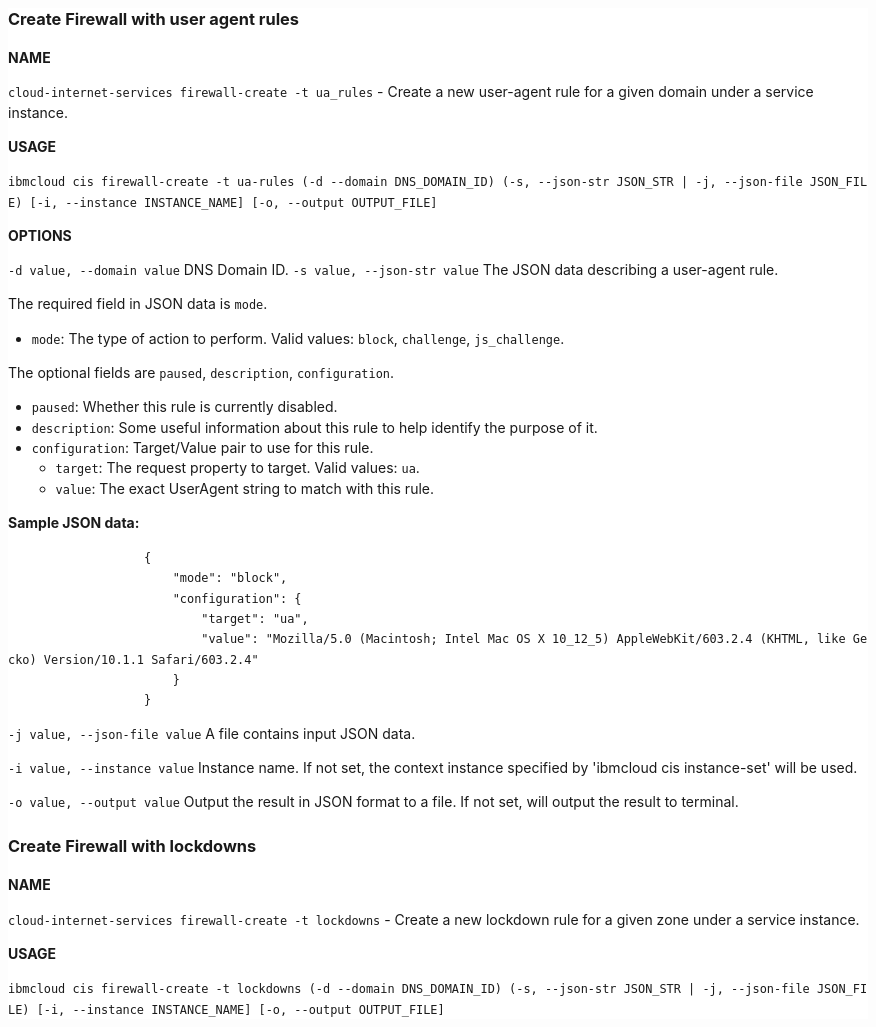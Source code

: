 ### Create Firewall with user agent rules
**NAME**

   `cloud-internet-services firewall-create -t ua_rules` - Create a new user-agent rule for a given domain under a service instance.

**USAGE**

   `ibmcloud cis firewall-create -t ua-rules (-d --domain DNS_DOMAIN_ID) (-s, --json-str JSON_STR | -j, --json-file JSON_FILE) [-i, --instance INSTANCE_NAME] [-o, --output OUTPUT_FILE]`

**OPTIONS**

   `-d value, --domain value`    DNS Domain ID.
   `-s value, --json-str value`  The JSON data describing a user-agent rule.

The required field in JSON data is `mode`.

  * `mode`: The type of action to perform. Valid values: `block`, `challenge`, `js_challenge`.

The optional fields are `paused`, `description`, `configuration`.

  * `paused`: Whether this rule is currently disabled.
  * `description`: Some useful information about this rule to help identify the purpose of it.
  * `configuration`: Target/Value pair to use for this rule.
     * `target`: The request property to target. Valid values: `ua`.
     * `value`: The exact UserAgent string to match with this rule.

**Sample JSON data:**
```
                   {
                       "mode": "block",
                       "configuration": {
                           "target": "ua",
                           "value": "Mozilla/5.0 (Macintosh; Intel Mac OS X 10_12_5) AppleWebKit/603.2.4 (KHTML, like Gecko) Version/10.1.1 Safari/603.2.4"
                       }
                   }
  ```                 
                   
   `-j value, --json-file value`  A file contains input JSON data.
   
   `-i value, --instance value`  Instance name. If not set, the context instance specified by 'ibmcloud cis instance-set' will be used.
   
   `-o value, --output value`     Output the result in JSON format to a file. If not set, will output the result to terminal.


### Create Firewall with lockdowns
**NAME**

   `cloud-internet-services firewall-create -t lockdowns` - Create a new lockdown rule for a given zone under a service instance.

**USAGE**

   `ibmcloud cis firewall-create -t lockdowns (-d --domain DNS_DOMAIN_ID) (-s, --json-str JSON_STR | -j, --json-file JSON_FILE) [-i, --instance INSTANCE_NAME] [-o, --output OUTPUT_FILE]`
